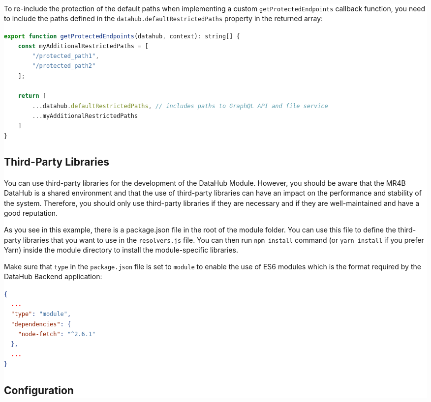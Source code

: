 To re-include the protection of the default paths when implementing a custom `getProtectedEndpoints` callback function,
you need to include the paths defined in
the `datahub.defaultRestrictedPaths` property in the returned array:

```javascript
export function getProtectedEndpoints(datahub, context): string[] {
    const myAdditionalRestrictedPaths = [
        "/protected_path1",
        "/protected_path2"
    ];

    return [
        ...datahub.defaultRestrictedPaths, // includes paths to GraphQL API and file service
        ...myAdditionalRestrictedPaths
    ]
}
```

## Third-Party Libraries

You can use third-party libraries for the development of the DataHub Module. However, you should be aware that the MR4B
DataHub is a shared environment and that the use of third-party libraries can have an impact on the performance and
stability of the system. Therefore, you should only use third-party libraries if they are necessary and if they are
well-maintained and have a good reputation.

As you see in this example, there is a package.json file in the root of the module folder. You can use this file to
define the third-party libraries that you want to use in the `resolvers.js` file. You can then run `npm install`
command (or `yarn install` if you prefer Yarn) inside the module directory to install the module-specific libraries.

Make sure that `type` in the `package.json` file is set to `module` to enable the use of ES6 modules which is the format
required by the DataHub Backend application:

```json
{
  ...
  "type": "module",
  "dependencies": {
    "node-fetch": "^2.6.1"
  },
  ...
}
```

## Configuration
